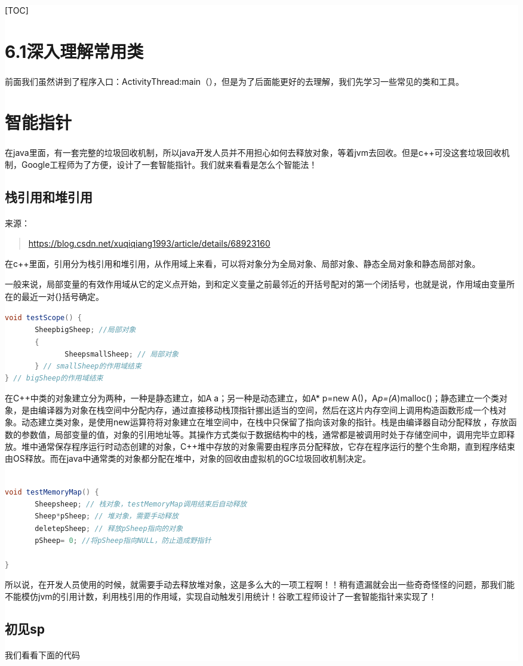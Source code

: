 [TOC]



# 6.1深入理解常用类

前面我们虽然讲到了程序入口：ActivityThread:main（），但是为了后面能更好的去理解，我们先学习一些常见的类和工具。

# 智能指针

在java里面，有一套完整的垃圾回收机制，所以java开发人员并不用担心如何去释放对象，等着jvm去回收。但是c++可没这套垃圾回收机制，Google工程师为了方便，设计了一套智能指针。我们就来看看是怎么个智能法！

## 栈引用和堆引用

来源：

> <https://blog.csdn.net/xuqiqiang1993/article/details/68923160>

在c++里面，引用分为栈引用和堆引用，从作用域上来看，可以将对象分为全局对象、局部对象、静态全局对象和静态局部对象。

一般来说，局部变量的有效作用域从它的定义点开始，到和定义变量之前最邻近的开括号配对的第一个闭括号，也就是说，作用域由变量所在的最近一对{}括号确定。

~~~java
void testScope() {
       SheepbigSheep; //局部对象
       {
              SheepsmallSheep; // 局部对象
       } // smallSheep的作用域结束
} // bigSheep的作用域结束
~~~

在C++中类的对象建立分为两种，一种是静态建立，如A a；另一种是动态建立，如A* p=new A()，A*p=(A*)malloc()；静态建立一个类对象，是由编译器为对象在栈空间中分配内存，通过直接移动栈顶指针挪出适当的空间，然后在这片内存空间上调用构造函数形成一个栈对象。动态建立类对象，是使用new运算符将对象建立在堆空间中，在栈中只保留了指向该对象的指针。栈是由编译器自动分配释放 ，存放函数的参数值，局部变量的值，对象的引用地址等。其操作方式类似于数据结构中的栈，通常都是被调用时处于存储空间中，调用完毕立即释放。堆中通常保存程序运行时动态创建的对象，C++堆中存放的对象需要由程序员分配释放，它存在程序运行的整个生命期，直到程序结束由OS释放。而在java中通常类的对象都分配在堆中，对象的回收由虚拟机的GC垃圾回收机制决定。

~~~java

void testMemoryMap() {
       Sheepsheep; // 栈对象，testMemoryMap调用结束后自动释放
       Sheep*pSheep; // 堆对象，需要手动释放
       deletepSheep; // 释放pSheep指向的对象
       pSheep= 0; //将pSheep指向NULL，防止造成野指针

}
~~~

所以说，在开发人员使用的时候，就需要手动去释放堆对象，这是多么大的一项工程啊！！稍有遗漏就会出一些奇奇怪怪的问题，那我们能不能模仿jvm的引用计数，利用栈引用的作用域，实现自动触发引用统计！谷歌工程师设计了一套智能指针来实现了！

## 初见sp

我们看看下面的代码
